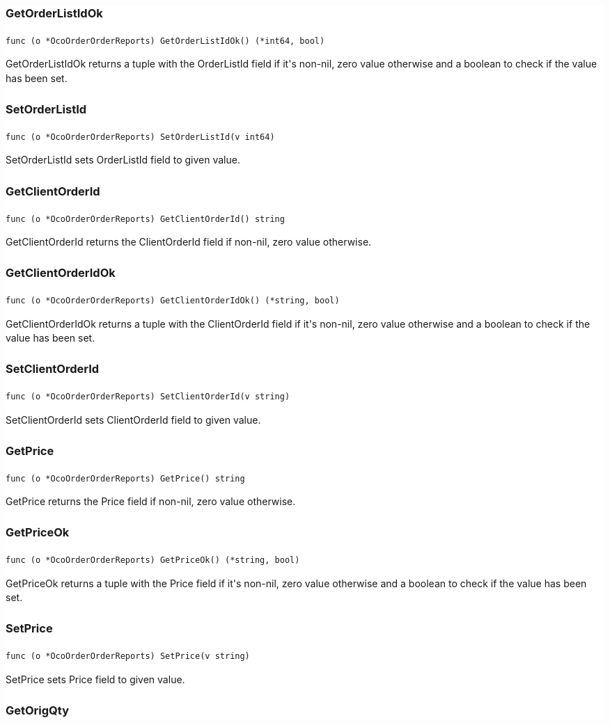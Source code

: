 ### GetOrderListIdOk

`func (o *OcoOrderOrderReports) GetOrderListIdOk() (*int64, bool)`

GetOrderListIdOk returns a tuple with the OrderListId field if it's non-nil, zero value otherwise
and a boolean to check if the value has been set.

### SetOrderListId

`func (o *OcoOrderOrderReports) SetOrderListId(v int64)`

SetOrderListId sets OrderListId field to given value.


### GetClientOrderId

`func (o *OcoOrderOrderReports) GetClientOrderId() string`

GetClientOrderId returns the ClientOrderId field if non-nil, zero value otherwise.

### GetClientOrderIdOk

`func (o *OcoOrderOrderReports) GetClientOrderIdOk() (*string, bool)`

GetClientOrderIdOk returns a tuple with the ClientOrderId field if it's non-nil, zero value otherwise
and a boolean to check if the value has been set.

### SetClientOrderId

`func (o *OcoOrderOrderReports) SetClientOrderId(v string)`

SetClientOrderId sets ClientOrderId field to given value.


### GetPrice

`func (o *OcoOrderOrderReports) GetPrice() string`

GetPrice returns the Price field if non-nil, zero value otherwise.

### GetPriceOk

`func (o *OcoOrderOrderReports) GetPriceOk() (*string, bool)`

GetPriceOk returns a tuple with the Price field if it's non-nil, zero value otherwise
and a boolean to check if the value has been set.

### SetPrice

`func (o *OcoOrderOrderReports) SetPrice(v string)`

SetPrice sets Price field to given value.


### GetOrigQty
